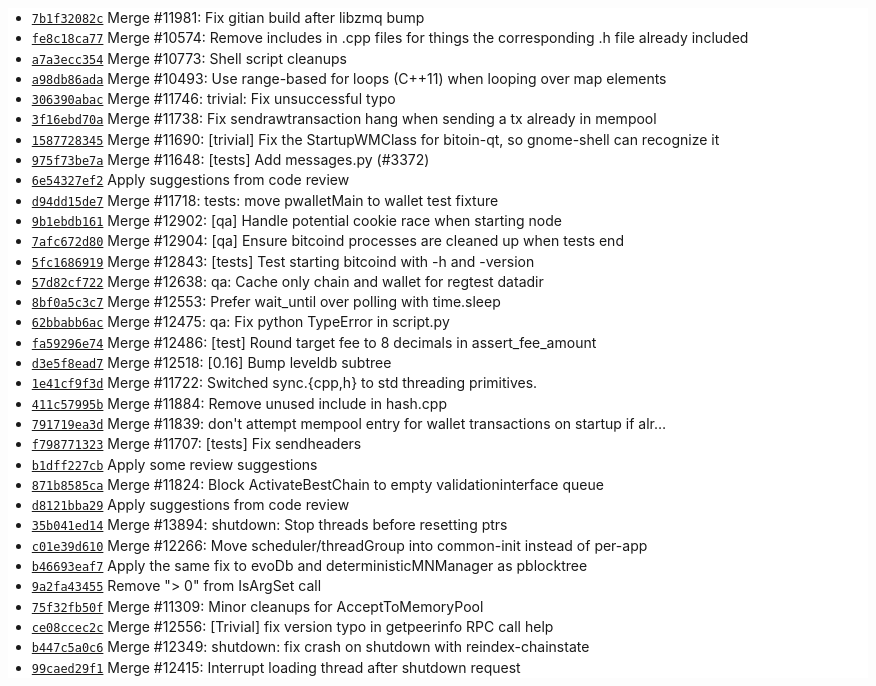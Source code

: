 - [`7b1f32082c`](https://github.com/EtisPatNet/commit/7b1f32082c) Merge #11981: Fix gitian build after libzmq bump
- [`fe8c18ca77`](https://github.com/EtisPatNet/commit/fe8c18ca77) Merge #10574: Remove includes in .cpp files for things the corresponding .h file already included
- [`a7a3ecc354`](https://github.com/EtisPatNet/commit/a7a3ecc354) Merge #10773: Shell script cleanups
- [`a98db86ada`](https://github.com/EtisPatNet/commit/a98db86ada) Merge #10493: Use range-based for loops (C++11) when looping over map elements
- [`306390abac`](https://github.com/EtisPatNet/commit/306390abac) Merge #11746: trivial: Fix unsuccessful typo
- [`3f16ebd70a`](https://github.com/EtisPatNet/commit/3f16ebd70a) Merge #11738: Fix sendrawtransaction hang when sending a tx already in mempool
- [`1587728345`](https://github.com/EtisPatNet/commit/1587728345) Merge #11690: [trivial] Fix the StartupWMClass for bitoin-qt, so gnome-shell can recognize it
- [`975f73be7a`](https://github.com/EtisPatNet/commit/975f73be7a) Merge #11648: [tests] Add messages.py  (#3372)
- [`6e54327ef2`](https://github.com/EtisPatNet/commit/6e54327ef2) Apply suggestions from code review
- [`d94dd15de7`](https://github.com/EtisPatNet/commit/d94dd15de7) Merge #11718: tests: move pwalletMain to wallet test fixture
- [`9b1ebdb161`](https://github.com/EtisPatNet/commit/9b1ebdb161) Merge #12902: [qa] Handle potential cookie race when starting node
- [`7afc672d80`](https://github.com/EtisPatNet/commit/7afc672d80) Merge #12904: [qa] Ensure bitcoind processes are cleaned up when tests end
- [`5fc1686919`](https://github.com/EtisPatNet/commit/5fc1686919) Merge #12843: [tests] Test starting bitcoind with -h and -version
- [`57d82cf722`](https://github.com/EtisPatNet/commit/57d82cf722) Merge #12638: qa: Cache only chain and wallet for regtest datadir
- [`8bf0a5c3c7`](https://github.com/EtisPatNet/commit/8bf0a5c3c7) Merge #12553: Prefer wait_until over polling with time.sleep
- [`62bbabb6ac`](https://github.com/EtisPatNet/commit/62bbabb6ac) Merge #12475: qa: Fix python TypeError in script.py
- [`fa59296e74`](https://github.com/EtisPatNet/commit/fa59296e74) Merge #12486: [test] Round target fee to 8 decimals in assert_fee_amount
- [`d3e5f8ead7`](https://github.com/EtisPatNet/commit/d3e5f8ead7) Merge #12518: [0.16]  Bump leveldb subtree
- [`1e41cf9f3d`](https://github.com/EtisPatNet/commit/1e41cf9f3d) Merge #11722: Switched sync.{cpp,h} to std threading primitives.
- [`411c57995b`](https://github.com/EtisPatNet/commit/411c57995b) Merge #11884: Remove unused include in hash.cpp
- [`791719ea3d`](https://github.com/EtisPatNet/commit/791719ea3d) Merge #11839: don't attempt mempool entry for wallet transactions on startup if alr…
- [`f798771323`](https://github.com/EtisPatNet/commit/f798771323) Merge #11707: [tests] Fix sendheaders
- [`b1dff227cb`](https://github.com/EtisPatNet/commit/b1dff227cb) Apply some review suggestions
- [`871b8585ca`](https://github.com/EtisPatNet/commit/871b8585ca) Merge #11824: Block ActivateBestChain to empty validationinterface queue
- [`d8121bba29`](https://github.com/EtisPatNet/commit/d8121bba29) Apply suggestions from code review
- [`35b041ed14`](https://github.com/EtisPatNet/commit/35b041ed14) Merge #13894: shutdown: Stop threads before resetting ptrs
- [`c01e39d610`](https://github.com/EtisPatNet/commit/c01e39d610) Merge #12266: Move scheduler/threadGroup into common-init instead of per-app
- [`b46693eaf7`](https://github.com/EtisPatNet/commit/b46693eaf7) Apply the same fix to evoDb and deterministicMNManager as pblocktree
- [`9a2fa43455`](https://github.com/EtisPatNet/commit/9a2fa43455) Remove "> 0" from IsArgSet call
- [`75f32fb50f`](https://github.com/EtisPatNet/commit/75f32fb50f) Merge #11309: Minor cleanups for AcceptToMemoryPool
- [`ce08ccec2c`](https://github.com/EtisPatNet/commit/ce08ccec2c) Merge #12556: [Trivial] fix version typo in getpeerinfo RPC call help
- [`b447c5a0c6`](https://github.com/EtisPatNet/commit/b447c5a0c6) Merge #12349: shutdown: fix crash on shutdown with reindex-chainstate
- [`99caed29f1`](https://github.com/EtisPatNet/commit/99caed29f1) Merge #12415: Interrupt loading thread after shutdown request